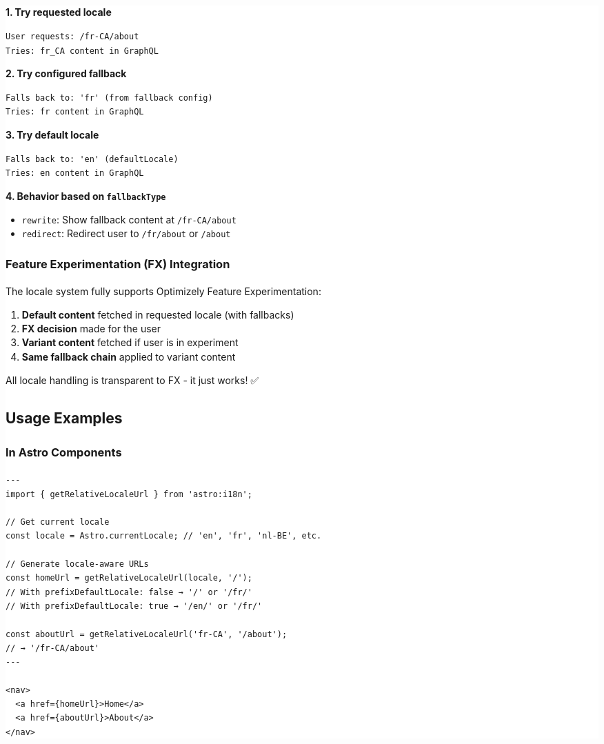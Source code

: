 **1. Try requested locale**
```
User requests: /fr-CA/about
Tries: fr_CA content in GraphQL
```

**2. Try configured fallback**
```
Falls back to: 'fr' (from fallback config)
Tries: fr content in GraphQL
```

**3. Try default locale**
```
Falls back to: 'en' (defaultLocale)
Tries: en content in GraphQL
```

**4. Behavior based on `fallbackType`**
- `rewrite`: Show fallback content at `/fr-CA/about`
- `redirect`: Redirect user to `/fr/about` or `/about`

### Feature Experimentation (FX) Integration

The locale system fully supports Optimizely Feature Experimentation:

1. **Default content** fetched in requested locale (with fallbacks)
2. **FX decision** made for the user
3. **Variant content** fetched if user is in experiment
4. **Same fallback chain** applied to variant content

All locale handling is transparent to FX - it just works! ✅

## Usage Examples

### In Astro Components

```astro
---
import { getRelativeLocaleUrl } from 'astro:i18n';

// Get current locale
const locale = Astro.currentLocale; // 'en', 'fr', 'nl-BE', etc.

// Generate locale-aware URLs
const homeUrl = getRelativeLocaleUrl(locale, '/');
// With prefixDefaultLocale: false → '/' or '/fr/'
// With prefixDefaultLocale: true → '/en/' or '/fr/'

const aboutUrl = getRelativeLocaleUrl('fr-CA', '/about');
// → '/fr-CA/about'
---

<nav>
  <a href={homeUrl}>Home</a>
  <a href={aboutUrl}>About</a>
</nav>
```
